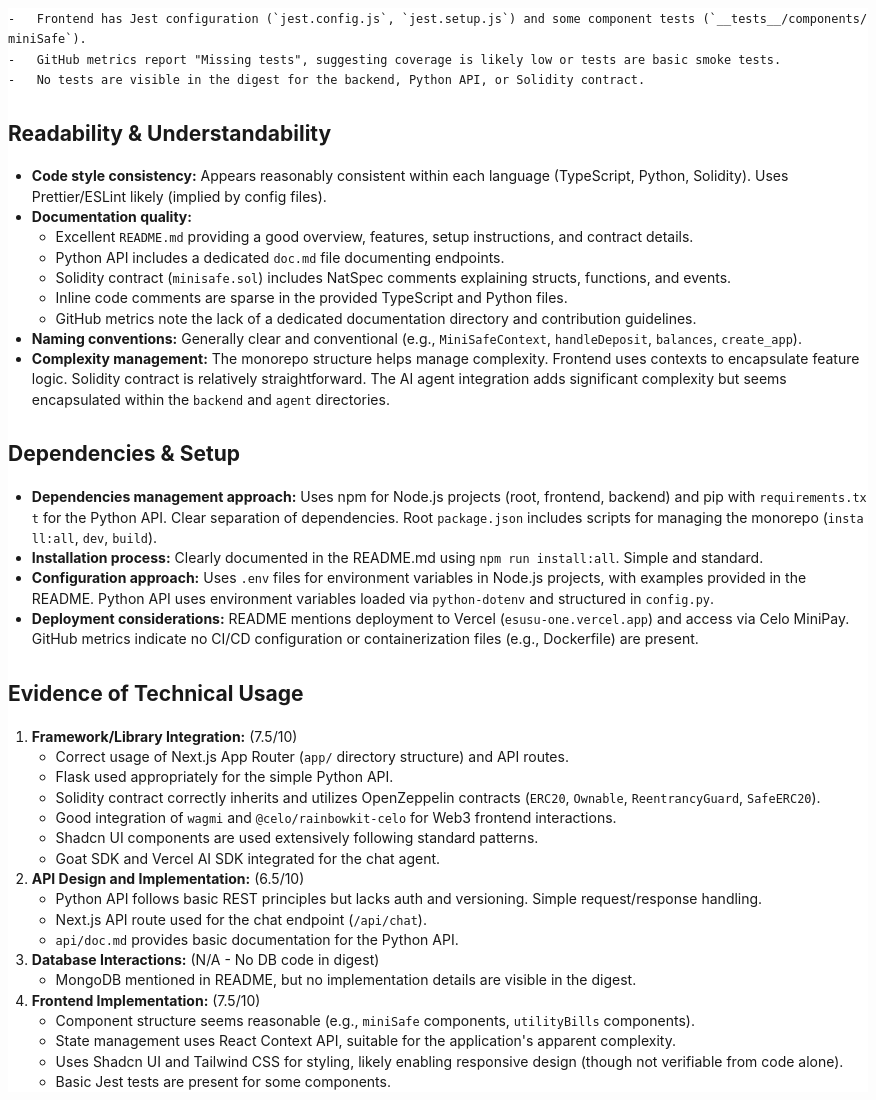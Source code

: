     -   Frontend has Jest configuration (`jest.config.js`, `jest.setup.js`) and some component tests (`__tests__/components/miniSafe`).
    -   GitHub metrics report "Missing tests", suggesting coverage is likely low or tests are basic smoke tests.
    -   No tests are visible in the digest for the backend, Python API, or Solidity contract.

## Readability & Understandability

-   **Code style consistency:** Appears reasonably consistent within each language (TypeScript, Python, Solidity). Uses Prettier/ESLint likely (implied by config files).
-   **Documentation quality:**
    -   Excellent `README.md` providing a good overview, features, setup instructions, and contract details.
    -   Python API includes a dedicated `doc.md` file documenting endpoints.
    -   Solidity contract (`minisafe.sol`) includes NatSpec comments explaining structs, functions, and events.
    -   Inline code comments are sparse in the provided TypeScript and Python files.
    -   GitHub metrics note the lack of a dedicated documentation directory and contribution guidelines.
-   **Naming conventions:** Generally clear and conventional (e.g., `MiniSafeContext`, `handleDeposit`, `balances`, `create_app`).
-   **Complexity management:** The monorepo structure helps manage complexity. Frontend uses contexts to encapsulate feature logic. Solidity contract is relatively straightforward. The AI agent integration adds significant complexity but seems encapsulated within the `backend` and `agent` directories.

## Dependencies & Setup

-   **Dependencies management approach:** Uses npm for Node.js projects (root, frontend, backend) and pip with `requirements.txt` for the Python API. Clear separation of dependencies. Root `package.json` includes scripts for managing the monorepo (`install:all`, `dev`, `build`).
-   **Installation process:** Clearly documented in the README.md using `npm run install:all`. Simple and standard.
-   **Configuration approach:** Uses `.env` files for environment variables in Node.js projects, with examples provided in the README. Python API uses environment variables loaded via `python-dotenv` and structured in `config.py`.
-   **Deployment considerations:** README mentions deployment to Vercel (`esusu-one.vercel.app`) and access via Celo MiniPay. GitHub metrics indicate no CI/CD configuration or containerization files (e.g., Dockerfile) are present.

## Evidence of Technical Usage

1.  **Framework/Library Integration:** (7.5/10)
    *   Correct usage of Next.js App Router (`app/` directory structure) and API routes.
    *   Flask used appropriately for the simple Python API.
    *   Solidity contract correctly inherits and utilizes OpenZeppelin contracts (`ERC20`, `Ownable`, `ReentrancyGuard`, `SafeERC20`).
    *   Good integration of `wagmi` and `@celo/rainbowkit-celo` for Web3 frontend interactions.
    *   Shadcn UI components are used extensively following standard patterns.
    *   Goat SDK and Vercel AI SDK integrated for the chat agent.
2.  **API Design and Implementation:** (6.5/10)
    *   Python API follows basic REST principles but lacks auth and versioning. Simple request/response handling.
    *   Next.js API route used for the chat endpoint (`/api/chat`).
    *   `api/doc.md` provides basic documentation for the Python API.
3.  **Database Interactions:** (N/A - No DB code in digest)
    *   MongoDB mentioned in README, but no implementation details are visible in the digest.
4.  **Frontend Implementation:** (7.5/10)
    *   Component structure seems reasonable (e.g., `miniSafe` components, `utilityBills` components).
    *   State management uses React Context API, suitable for the application's apparent complexity.
    *   Uses Shadcn UI and Tailwind CSS for styling, likely enabling responsive design (though not verifiable from code alone).
    *   Basic Jest tests are present for some components.